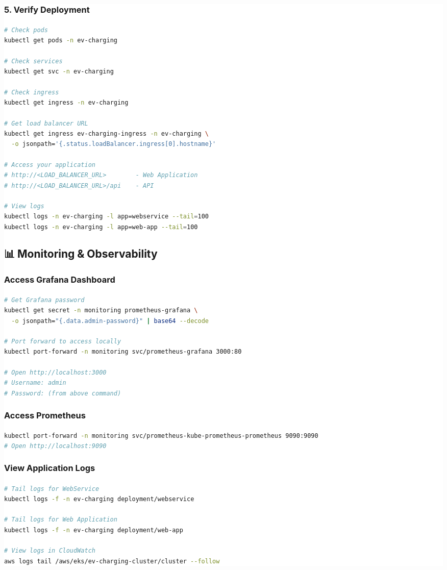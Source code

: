 ### 5. Verify Deployment

```bash
# Check pods
kubectl get pods -n ev-charging

# Check services
kubectl get svc -n ev-charging

# Check ingress
kubectl get ingress -n ev-charging

# Get load balancer URL
kubectl get ingress ev-charging-ingress -n ev-charging \
  -o jsonpath='{.status.loadBalancer.ingress[0].hostname}'

# Access your application
# http://<LOAD_BALANCER_URL>        - Web Application
# http://<LOAD_BALANCER_URL>/api    - API

# View logs
kubectl logs -n ev-charging -l app=webservice --tail=100
kubectl logs -n ev-charging -l app=web-app --tail=100
```

## 📊 Monitoring & Observability

### Access Grafana Dashboard
```bash
# Get Grafana password
kubectl get secret -n monitoring prometheus-grafana \
  -o jsonpath="{.data.admin-password}" | base64 --decode

# Port forward to access locally
kubectl port-forward -n monitoring svc/prometheus-grafana 3000:80

# Open http://localhost:3000
# Username: admin
# Password: (from above command)
```

### Access Prometheus
```bash
kubectl port-forward -n monitoring svc/prometheus-kube-prometheus-prometheus 9090:9090
# Open http://localhost:9090
```

### View Application Logs
```bash
# Tail logs for WebService
kubectl logs -f -n ev-charging deployment/webservice

# Tail logs for Web Application
kubectl logs -f -n ev-charging deployment/web-app

# View logs in CloudWatch
aws logs tail /aws/eks/ev-charging-cluster/cluster --follow
```
